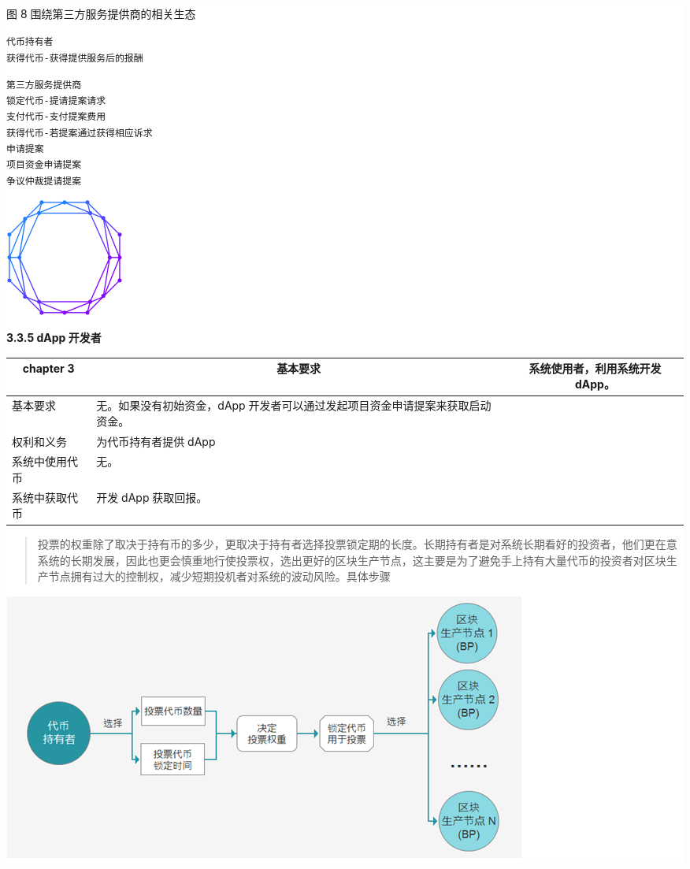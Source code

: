 图 8 围绕第三方服务提供商的相关生态

```
代币持有者
获得代币-获得提供服务后的报酬
```

```
第三方服务提供商
锁定代币-提请提案请求
支付代币-支付提案费用
获得代币-若提案通过获得相应诉求
申请提案
项目资金申请提案
争议仲裁提请提案
```

![](https://raw.githubusercontent.com/DAO-ECO/GOC-Docs/master/images/goc/2bbbe1ace0c09779aa75ace151b62e90.png)

**3.3.5 dApp 开发者**

| **chapter 3**  | 基本要求                                                                      | 系统使用者，利用系统开发 dApp。 |
|----------------|-------------------------------------------------------------------------------|---------------------------------|
| 基本要求       | 无。如果没有初始资金，dApp 开发者可以通过发起项目资金申请提案来获取启动资金。 |                                 |
| 权利和义务     | 为代币持有者提供 dApp                                                         |                                 |
| 系统中使用代币 | 无。                                                                          |                                 |
| 系统中获取代币 | 开发 dApp 获取回报。                                                          |                                 |

>   投票的权重除了取决于持有币的多少，更取决于持有者选择投票锁定期的长度。长期持有者是对系统长期看好的投资者，他们更在意系统的长期发展，因此也更会慎重地行使投票权，选出更好的区块生产节点，这主要是为了避免手上持有大量代币的投资者对区块生产节点拥有过大的控制权，减少短期投机者对系统的波动风险。具体步骤

![](images/goc/a44a0268137c1106e5330e6fb864150d.png)
